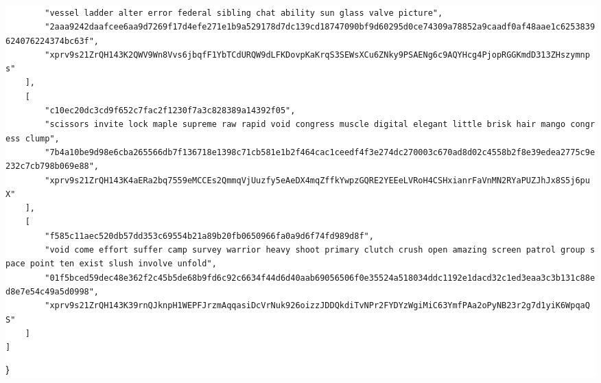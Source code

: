             "vessel ladder alter error federal sibling chat ability sun glass valve picture",
            "2aaa9242daafcee6aa9d7269f17d4efe271e1b9a529178d7dc139cd18747090bf9d60295d0ce74309a78852a9caadf0af48aae1c6253839624076224374bc63f",
            "xprv9s21ZrQH143K2QWV9Wn8Vvs6jbqfF1YbTCdURQW9dLFKDovpKaKrqS3SEWsXCu6ZNky9PSAENg6c9AQYHcg4PjopRGGKmdD313ZHszymnps"
        ],
        [
            "c10ec20dc3cd9f652c7fac2f1230f7a3c828389a14392f05",
            "scissors invite lock maple supreme raw rapid void congress muscle digital elegant little brisk hair mango congress clump",
            "7b4a10be9d98e6cba265566db7f136718e1398c71cb581e1b2f464cac1ceedf4f3e274dc270003c670ad8d02c4558b2f8e39edea2775c9e232c7cb798b069e88",
            "xprv9s21ZrQH143K4aERa2bq7559eMCCEs2QmmqVjUuzfy5eAeDX4mqZffkYwpzGQRE2YEEeLVRoH4CSHxianrFaVnMN2RYaPUZJhJx8S5j6puX"
        ],
        [
            "f585c11aec520db57dd353c69554b21a89b20fb0650966fa0a9d6f74fd989d8f",
            "void come effort suffer camp survey warrior heavy shoot primary clutch crush open amazing screen patrol group space point ten exist slush involve unfold",
            "01f5bced59dec48e362f2c45b5de68b9fd6c92c6634f44d6d40aab69056506f0e35524a518034ddc1192e1dacd32c1ed3eaa3c3b131c88ed8e7e54c49a5d0998",
            "xprv9s21ZrQH143K39rnQJknpH1WEPFJrzmAqqasiDcVrNuk926oizzJDDQkdiTvNPr2FYDYzWgiMiC63YmfPAa2oPyNB23r2g7d1yiK6WpqaQS"
        ]
    ]
}


